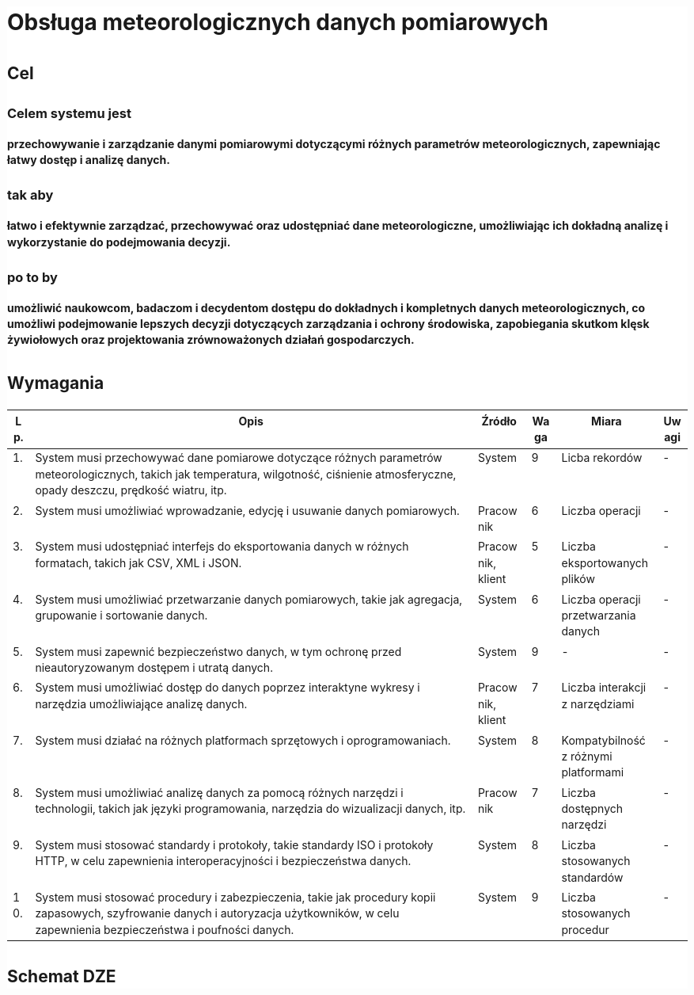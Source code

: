 # Obsługa meteorologicznych danych pomiarowych

## Cel

### Celem systemu jest

**przechowywanie i zarządzanie danymi pomiarowymi dotyczącymi różnych parametrów meteorologicznych, zapewniając łatwy dostęp i analizę danych.**

### tak aby

**łatwo i efektywnie zarządzać, przechowywać oraz udostępniać dane meteorologiczne, umożliwiając ich dokładną analizę i wykorzystanie do podejmowania decyzji.**

### po to by

**umożliwić naukowcom, badaczom i decydentom dostępu do dokładnych i kompletnych danych meteorologicznych, co umożliwi podejmowanie lepszych decyzji dotyczących zarządzania i ochrony środowiska, zapobiegania skutkom klęsk żywiołowych oraz projektowania zrównoważonych działań gospodarczych.**

## Wymagania

| Lp. | Opis                                                                                                                                                                                        | Źródło            | Waga | Miara                                | Uwagi |
| --- | ------------------------------------------------------------------------------------------------------------------------------------------------------------------------------------------- | ----------------- | ---- | ------------------------------------ | ----- |
| 1.  | System musi przechowywać dane pomiarowe dotyczące różnych parametrów meteorologicznych, takich jak temperatura, wilgotność, ciśnienie atmosferyczne, opady deszczu, prędkość wiatru, itp.   | System            | 9    | Licba rekordów                       | -     |
| 2.  | System musi umożliwiać wprowadzanie, edycję i usuwanie danych pomiarowych.                                                                                                                  | Pracownik         | 6    | Liczba operacji                      | -     |
| 3.  | System musi udostępniać interfejs do eksportowania danych w różnych formatach, takich jak CSV, XML i JSON.                                                                                  | Pracownik, klient | 5    | Liczba eksportowanych plików         | -     |
| 4.  | System musi umożliwiać przetwarzanie danych pomiarowych, takie jak agregacja, grupowanie i sortowanie danych.                                                                               | System            | 6    | Liczba operacji przetwarzania danych | -     |
| 5.  | System musi zapewnić bezpieczeństwo danych, w tym ochronę przed nieautoryzowanym dostępem i utratą danych.                                                                                  | System            | 9    | -                                    | -     |
| 6.  | System musi umożliwiać dostęp do danych poprzez interaktyne wykresy i narzędzia umożliwiające analizę danych.                                                                               | Pracownik, klient | 7    | Liczba interakcji z narzędziami      | -     |
| 7.  | System musi działać na różnych platformach sprzętowych i oprogramowaniach.                                                                                                                  | System            | 8    | Kompatybilność z różnymi platformami | -     |
| 8.  | System musi umożliwiać analizę danych za pomocą różnych narzędzi i technologii, takich jak języki programowania, narzędzia do wizualizacji danych, itp.                                     | Pracownik         | 7    | Liczba dostępnych narzędzi           | -     |
| 9.  | System musi stosować standardy i protokoły, takie standardy ISO i protokoły HTTP, w celu zapewnienia interoperacyjności i bezpieczeństwa danych.                                            | System            | 8    | Liczba stosowanych standardów        | -     |
| 10. | System musi stosować procedury i zabezpieczenia, takie jak procedury kopii zapasowych, szyfrowanie danych i autoryzacja użytkowników, w celu zapewnienia bezpieczeństwa i poufności danych. | System            | 9    | Liczba stosowanych procedur          | -     |

## Schemat DZE
